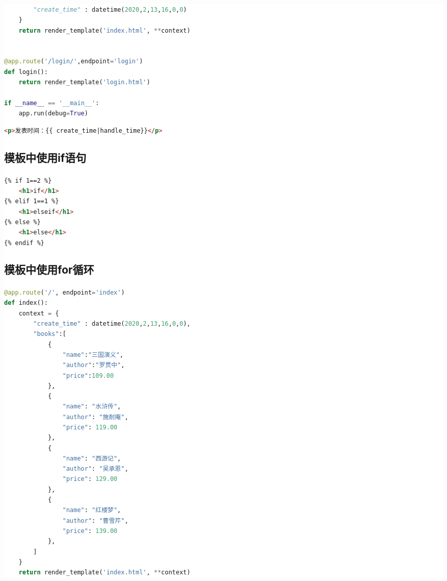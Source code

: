 ```python
        "create_time" : datetime(2020,2,13,16,0,0)
    }
    return render_template('index.html', **context)


@app.route('/login/',endpoint='login')
def login():
    return render_template('login.html')

if __name__ == '__main__':
    app.run(debug=True)
```
```html
<p>发表时间：{{ create_time|handle_time}}</p>
```


## 模板中使用if语句
```html
{% if 1==2 %}
    <h1>if</h1>
{% elif 1==1 %}
    <h1>elseif</h1>
{% else %}
    <h1>else</h1>
{% endif %}
```

## 模板中使用for循环
```python
@app.route('/', endpoint='index')
def index():
    context = {
        "create_time" : datetime(2020,2,13,16,0,0),
        "books":[
            {
                "name":"三国演义",
                "author":"罗贯中",
                "price":109.00
            },
            {
                "name": "水浒传",
                "author": "施耐庵",
                "price": 119.00
            },
            {
                "name": "西游记",
                "author": "吴承恩",
                "price": 129.00
            },
            {
                "name": "红楼梦",
                "author": "曹雪芹",
                "price": 139.00
            },
        ]
    }
    return render_template('index.html', **context)
```
